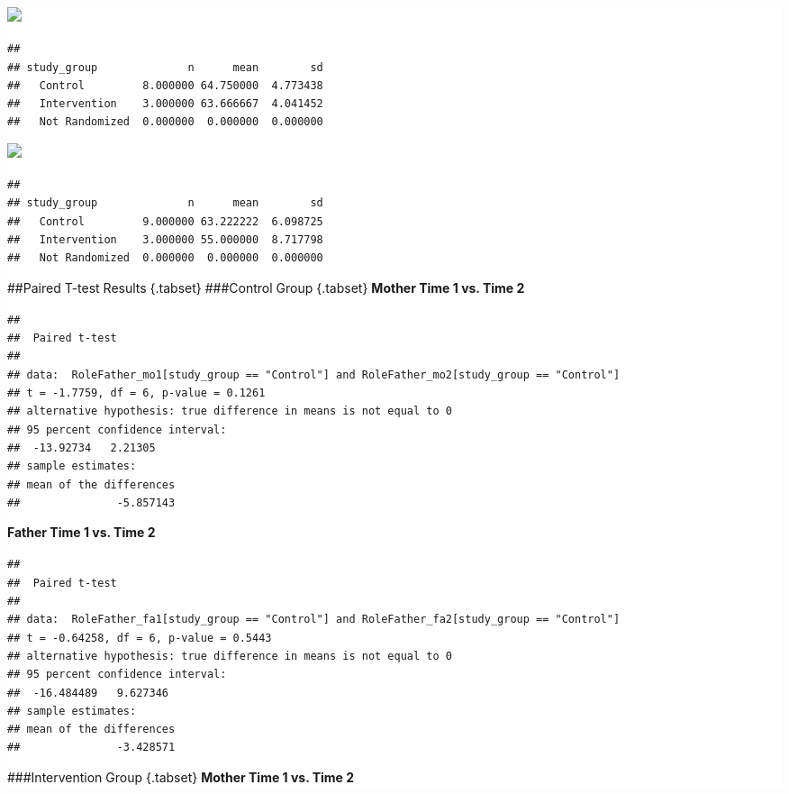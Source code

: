 ![](ptpub_files/figure-html/unnamed-chunk-30-1.png)

```
##                 
## study_group              n      mean        sd
##   Control         8.000000 64.750000  4.773438
##   Intervention    3.000000 63.666667  4.041452
##   Not Randomized  0.000000  0.000000  0.000000
```

![](ptpub_files/figure-html/unnamed-chunk-31-1.png)

```
##                 
## study_group              n      mean        sd
##   Control         9.000000 63.222222  6.098725
##   Intervention    3.000000 55.000000  8.717798
##   Not Randomized  0.000000  0.000000  0.000000
```

##Paired T-test Results {.tabset}
###Control Group {.tabset}
**Mother Time 1 vs. Time 2**

```
## 
## 	Paired t-test
## 
## data:  RoleFather_mo1[study_group == "Control"] and RoleFather_mo2[study_group == "Control"]
## t = -1.7759, df = 6, p-value = 0.1261
## alternative hypothesis: true difference in means is not equal to 0
## 95 percent confidence interval:
##  -13.92734   2.21305
## sample estimates:
## mean of the differences 
##               -5.857143
```
**Father Time 1 vs. Time 2**

```
## 
## 	Paired t-test
## 
## data:  RoleFather_fa1[study_group == "Control"] and RoleFather_fa2[study_group == "Control"]
## t = -0.64258, df = 6, p-value = 0.5443
## alternative hypothesis: true difference in means is not equal to 0
## 95 percent confidence interval:
##  -16.484489   9.627346
## sample estimates:
## mean of the differences 
##               -3.428571
```
###Intervention Group {.tabset}
**Mother Time 1 vs. Time 2**
